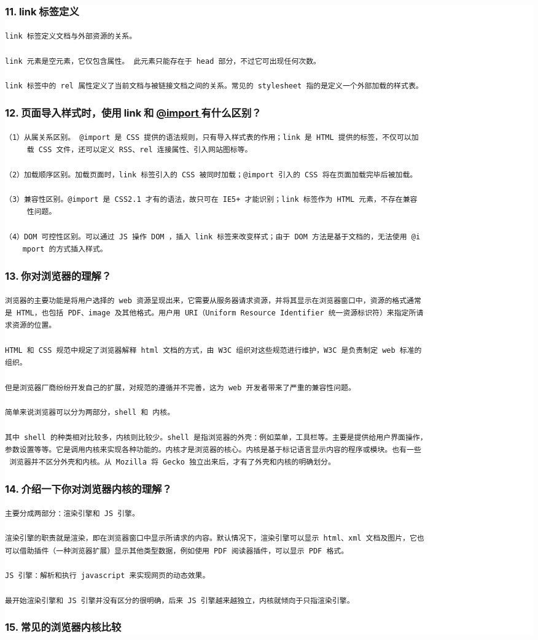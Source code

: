 ### 11. link 标签定义

    link 标签定义文档与外部资源的关系。

    link 元素是空元素，它仅包含属性。 此元素只能存在于 head 部分，不过它可出现任何次数。

    link 标签中的 rel 属性定义了当前文档与被链接文档之间的关系。常见的 stylesheet 指的是定义一个外部加载的样式表。

<a name="1533b99d"></a>

### 12. 页面导入样式时，使用 link 和 [@import ](/import) 有什么区别？

    （1）从属关系区别。 @import 是 CSS 提供的语法规则，只有导入样式表的作用；link 是 HTML 提供的标签，不仅可以加
         载 CSS 文件，还可以定义 RSS、rel 连接属性、引入网站图标等。

    （2）加载顺序区别。加载页面时，link 标签引入的 CSS 被同时加载；@import 引入的 CSS 将在页面加载完毕后被加载。

    （3）兼容性区别。@import 是 CSS2.1 才有的语法，故只可在 IE5+ 才能识别；link 标签作为 HTML 元素，不存在兼容
         性问题。

    （4）DOM 可控性区别。可以通过 JS 操作 DOM ，插入 link 标签来改变样式；由于 DOM 方法是基于文档的，无法使用 @i
        mport 的方式插入样式。

<a name="8111dd73"></a>

### 13. 你对浏览器的理解？

    浏览器的主要功能是将用户选择的 web 资源呈现出来，它需要从服务器请求资源，并将其显示在浏览器窗口中，资源的格式通常
    是 HTML，也包括 PDF、image 及其他格式。用户用 URI（Uniform Resource Identifier 统一资源标识符）来指定所请
    求资源的位置。

    HTML 和 CSS 规范中规定了浏览器解释 html 文档的方式，由 W3C 组织对这些规范进行维护，W3C 是负责制定 web 标准的
    组织。

    但是浏览器厂商纷纷开发自己的扩展，对规范的遵循并不完善，这为 web 开发者带来了严重的兼容性问题。

    简单来说浏览器可以分为两部分，shell 和 内核。

    其中 shell 的种类相对比较多，内核则比较少。shell 是指浏览器的外壳：例如菜单，工具栏等。主要是提供给用户界面操作，
    参数设置等等。它是调用内核来实现各种功能的。内核才是浏览器的核心。内核是基于标记语言显示内容的程序或模块。也有一些
     浏览器并不区分外壳和内核。从 Mozilla 将 Gecko 独立出来后，才有了外壳和内核的明确划分。

<a name="512d2e05"></a>

### 14. 介绍一下你对浏览器内核的理解？

    主要分成两部分：渲染引擎和 JS 引擎。

    渲染引擎的职责就是渲染，即在浏览器窗口中显示所请求的内容。默认情况下，渲染引擎可以显示 html、xml 文档及图片，它也
    可以借助插件（一种浏览器扩展）显示其他类型数据，例如使用 PDF 阅读器插件，可以显示 PDF 格式。

    JS 引擎：解析和执行 javascript 来实现网页的动态效果。

    最开始渲染引擎和 JS 引擎并没有区分的很明确，后来 JS 引擎越来越独立，内核就倾向于只指渲染引擎。

<a name="39309e31"></a>

### 15. 常见的浏览器内核比较

